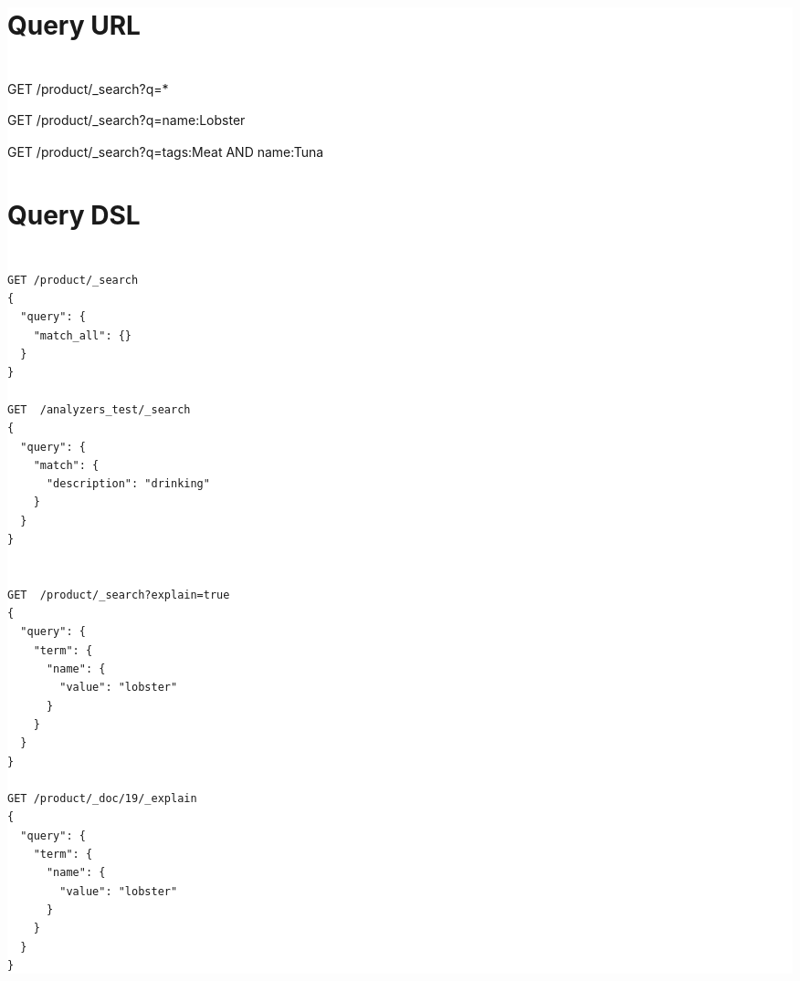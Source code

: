
#
# Query URL
#
GET /product/_search?q=*

GET /product/_search?q=name:Lobster

GET /product/_search?q=tags:Meat AND name:Tuna


#
# Query DSL
#
```
GET /product/_search
{
  "query": {
    "match_all": {}
  }
}

GET  /analyzers_test/_search
{
  "query": {
    "match": {
      "description": "drinking"
    }
  }
}


GET  /product/_search?explain=true
{
  "query": {
    "term": {
      "name": {
        "value": "lobster"
      }
    }
  }
}

GET /product/_doc/19/_explain
{
  "query": {
    "term": {
      "name": {
        "value": "lobster"
      }
    }
  }
}
```
